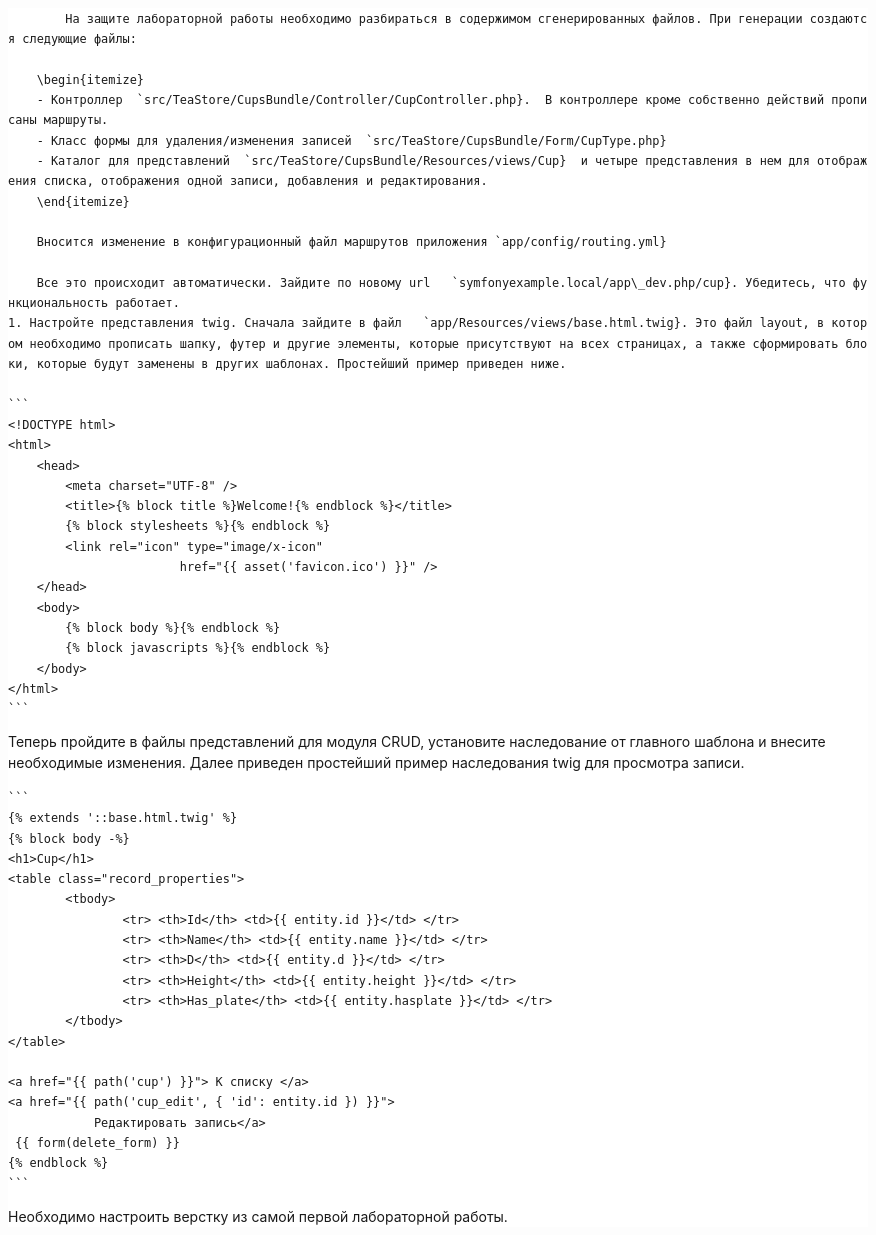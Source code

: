 			На защите лабораторной работы необходимо разбираться в содержимом сгенерированных файлов. При генерации создаются следующие файлы:
		
		\begin{itemize}
		- Контроллер  `src/TeaStore/CupsBundle/Controller/CupController.php}.  В контроллере кроме собственно действий прописаны маршруты.
		- Класс формы для удаления/изменения записей  `src/TeaStore/CupsBundle/Form/CupType.php}
		- Каталог для представлений  `src/TeaStore/CupsBundle/Resources/views/Cup}  и четыре представления в нем для отображения списка, отображения одной записи, добавления и редактирования.
		\end{itemize}
			
		Вносится изменение в конфигурационный файл маршрутов приложения `app/config/routing.yml}
					
		Все это происходит автоматически. Зайдите по новому url   `symfonyexample.local/app\_dev.php/cup}. Убедитесь, что функциональность работает. 			
	1. Настройте представления twig. Сначала зайдите в файл   `app/Resources/views/base.html.twig}. Это файл layout, в котором необходимо прописать шапку, футер и другие элементы, которые присутствуют на всех страницах, а также сформировать блоки, которые будут заменены в других шаблонах. Простейший пример приведен ниже.

	```
	<!DOCTYPE html>
	<html>
		<head>
			<meta charset="UTF-8" />
			<title>{% block title %}Welcome!{% endblock %}</title>
			{% block stylesheets %}{% endblock %}
			<link rel="icon" type="image/x-icon" 
							href="{{ asset('favicon.ico') }}" />
		</head>
		<body>
			{% block body %}{% endblock %}
			{% block javascripts %}{% endblock %}
		</body>
	</html>
	```

Теперь пройдите в файлы представлений для модуля CRUD, установите наследование от главного шаблона и внесите необходимые изменения. Далее приведен простейший пример наследования twig для просмотра записи.

	```
	{% extends '::base.html.twig' %}
	{% block body -%}
	<h1>Cup</h1>
	<table class="record_properties">
			<tbody>
					<tr> <th>Id</th> <td>{{ entity.id }}</td> </tr>
					<tr> <th>Name</th> <td>{{ entity.name }}</td> </tr>
					<tr> <th>D</th> <td>{{ entity.d }}</td> </tr>
					<tr> <th>Height</th> <td>{{ entity.height }}</td> </tr>
					<tr> <th>Has_plate</th> <td>{{ entity.hasplate }}</td> </tr>
			</tbody>
	</table>

	<a href="{{ path('cup') }}"> К списку </a>
	<a href="{{ path('cup_edit', { 'id': entity.id }) }}">
				Редактировать запись</a>
	 {{ form(delete_form) }}
	{% endblock %}
	```

Необходимо настроить верстку из самой первой лабораторной работы.